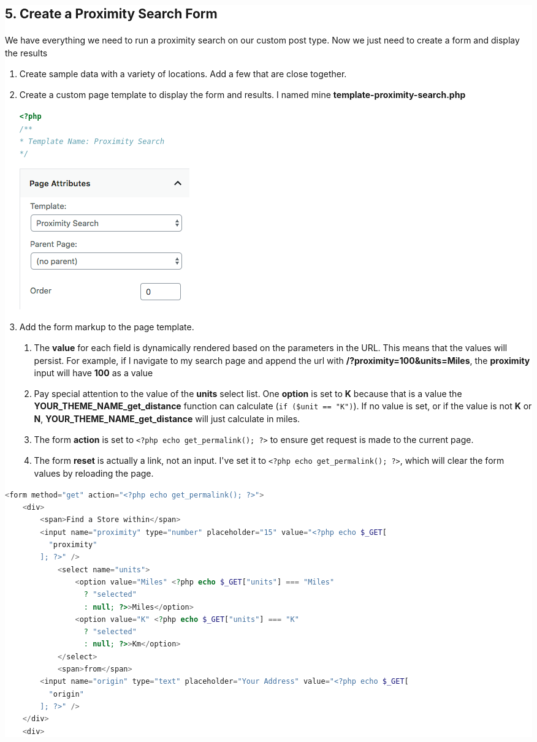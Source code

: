 
## 5. Create a Proximity Search Form

We have everything we need to run a proximity search on our custom post type. Now we just need to create a form and display the results

1. Create sample data with a variety of locations. Add a few that are close together.
1. Create a custom page template to display the form and results. I named mine **template-proximity-search.php**

   ```php
   <?php
   /**
   * Template Name: Proximity Search
   */
   ```

   ![custom page template for proximity search](/assets/images/posts/create-a-proximity-search-in-wordpress/5.1.png)

1. Add the form markup to the page template.

   1. The **value** for each field is dynamically rendered based on the parameters in the URL. This means that the values will persist. For example, if I navigate to my search page and append the url with **/?proximity=100&units=Miles**, the **proximity** input will have **100** as a value
   1. Pay special attention to the value of the **units** select list. One **option** is set to **K** because that is a value the **YOUR_THEME_NAME_get_distance** function can calculate (`if ($unit == "K")`). If no value is set, or if the value is not **K** or **N**, **YOUR_THEME_NAME_get_distance** will just calculate in miles.
   1. The form **action** is set to `<?php echo get_permalink(); ?>` to ensure get request is made to the current page.

   1. The form **reset** is actually a link, not an input. I've set it to `<?php echo get_permalink(); ?>`, which will clear the form values by reloading the page.

```php
<form method="get" action="<?php echo get_permalink(); ?>">
    <div>
        <span>Find a Store within</span>
        <input name="proximity" type="number" placeholder="15" value="<?php echo $_GET[
          "proximity"
        ]; ?>" />
            <select name="units">
                <option value="Miles" <?php echo $_GET["units"] === "Miles"
                  ? "selected"
                  : null; ?>>Miles</option>
                <option value="K" <?php echo $_GET["units"] === "K"
                  ? "selected"
                  : null; ?>>Km</option>
            </select>
            <span>from</span>
        <input name="origin" type="text" placeholder="Your Address" value="<?php echo $_GET[
          "origin"
        ]; ?>" />
    </div>
    <div>
```